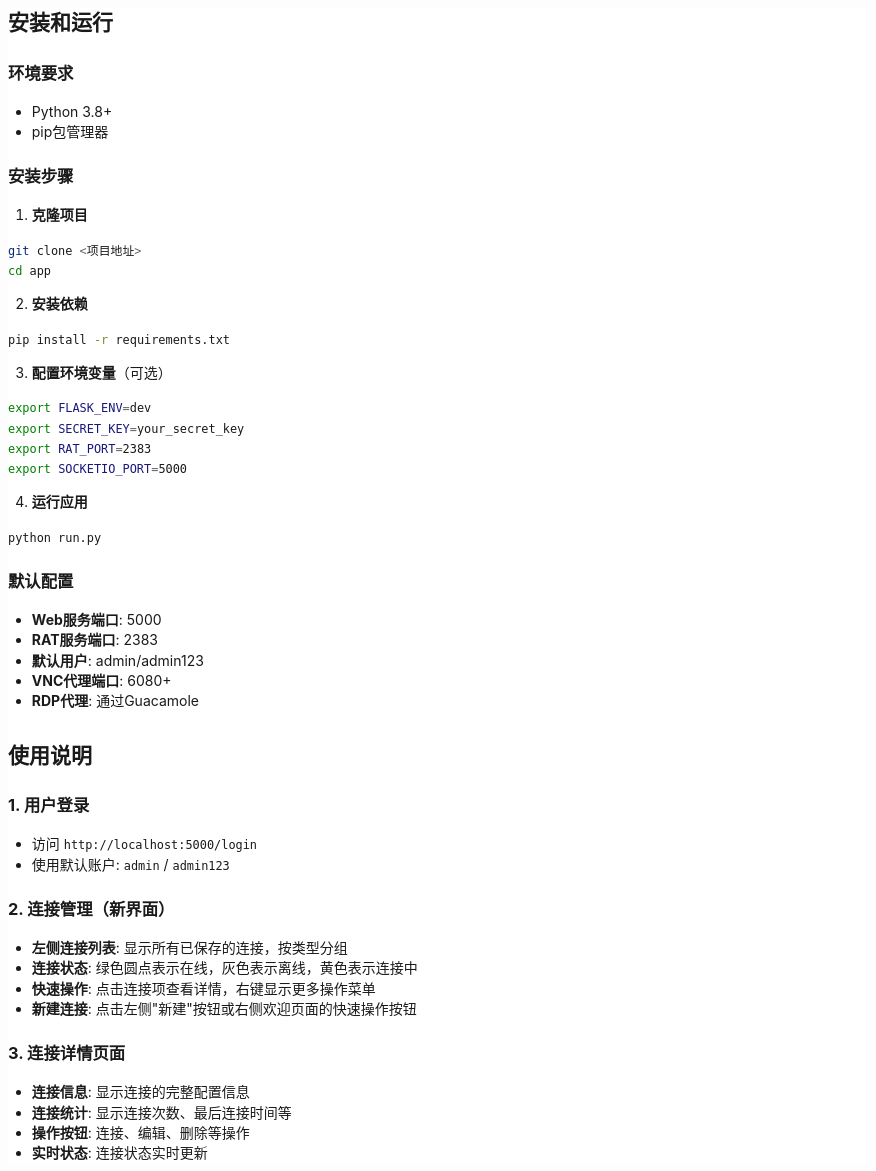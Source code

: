 ## 安装和运行

### 环境要求
- Python 3.8+
- pip包管理器

### 安装步骤

1. **克隆项目**
```bash
git clone <项目地址>
cd app
```

2. **安装依赖**
```bash
pip install -r requirements.txt
```

3. **配置环境变量**（可选）
```bash
export FLASK_ENV=dev
export SECRET_KEY=your_secret_key
export RAT_PORT=2383
export SOCKETIO_PORT=5000
```

4. **运行应用**
```bash
python run.py
```

### 默认配置
- **Web服务端口**: 5000
- **RAT服务端口**: 2383
- **默认用户**: admin/admin123
- **VNC代理端口**: 6080+
- **RDP代理**: 通过Guacamole

## 使用说明

### 1. 用户登录
- 访问 `http://localhost:5000/login`
- 使用默认账户: `admin` / `admin123`

### 2. 连接管理（新界面）
- **左侧连接列表**: 显示所有已保存的连接，按类型分组
- **连接状态**: 绿色圆点表示在线，灰色表示离线，黄色表示连接中
- **快速操作**: 点击连接项查看详情，右键显示更多操作菜单
- **新建连接**: 点击左侧"新建"按钮或右侧欢迎页面的快速操作按钮

### 3. 连接详情页面
- **连接信息**: 显示连接的完整配置信息
- **连接统计**: 显示连接次数、最后连接时间等
- **操作按钮**: 连接、编辑、删除等操作
- **实时状态**: 连接状态实时更新
